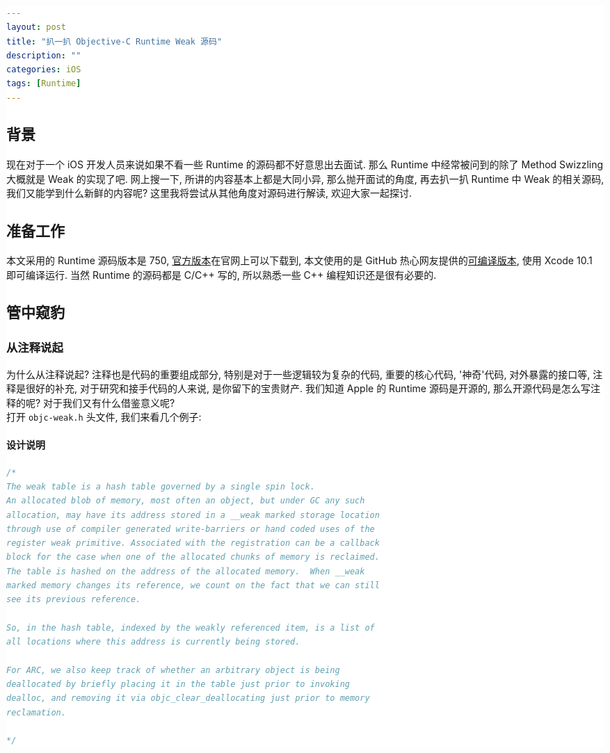 ```yaml
---
layout: post
title: "扒一扒 Objective-C Runtime Weak 源码"
description: ""
categories: iOS
tags: [Runtime]
---
```


## 背景

现在对于一个 iOS 开发人员来说如果不看一些 Runtime 的源码都不好意思出去面试. 那么 Runtime 中经常被问到的除了 Method Swizzling 大概就是 Weak 的实现了吧. 网上搜一下, 所讲的内容基本上都是大同小异, 那么抛开面试的角度, 再去扒一扒 Runtime 中 Weak 的相关源码, 我们又能学到什么新鲜的内容呢? 这里我将尝试从其他角度对源码进行解读, 欢迎大家一起探讨.

## 准备工作

本文采用的 Runtime 源码版本是 750, [官方版本](https://opensource.apple.com/tarballs/objc4/)在官网上可以下载到, 本文使用的是 GitHub 热心网友提供的[可编译版本](https://github.com/RetVal/objc-runtime), 使用 Xcode 10.1 即可编译运行. 当然 Runtime 的源码都是 C/C++ 写的, 所以熟悉一些 C++ 编程知识还是很有必要的.

## 管中窥豹

### 从注释说起

为什么从注释说起? 注释也是代码的重要组成部分, 特别是对于一些逻辑较为复杂的代码, 重要的核心代码, '神奇'代码, 对外暴露的接口等, 注释是很好的补充, 对于研究和接手代码的人来说, 是你留下的宝贵财产. 我们知道 Apple 的 Runtime 源码是开源的, 那么开源代码是怎么写注释的呢? 对于我们又有什么借鉴意义呢?  
打开 `objc-weak.h` 头文件, 我们来看几个例子:

#### 设计说明

```c++
/*
The weak table is a hash table governed by a single spin lock.
An allocated blob of memory, most often an object, but under GC any such 
allocation, may have its address stored in a __weak marked storage location 
through use of compiler generated write-barriers or hand coded uses of the 
register weak primitive. Associated with the registration can be a callback 
block for the case when one of the allocated chunks of memory is reclaimed. 
The table is hashed on the address of the allocated memory.  When __weak 
marked memory changes its reference, we count on the fact that we can still 
see its previous reference.

So, in the hash table, indexed by the weakly referenced item, is a list of 
all locations where this address is currently being stored.
 
For ARC, we also keep track of whether an arbitrary object is being 
deallocated by briefly placing it in the table just prior to invoking 
dealloc, and removing it via objc_clear_deallocating just prior to memory 
reclamation.

*/
```
